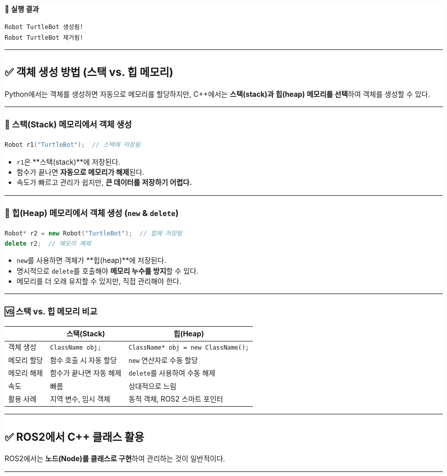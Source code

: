 **📌 실행 결과**
```
Robot TurtleBot 생성됨!
Robot TurtleBot 제거됨!
```

---

## **✅ 객체 생성 방법 (스택 vs. 힙 메모리)**
Python에서는 객체를 생성하면 자동으로 메모리를 할당하지만, C++에서는 **스택(stack)과 힙(heap) 메모리를 선택**하여 객체를 생성할 수 있다.

---

### **📌 스택(Stack) 메모리에서 객체 생성**
```cpp
Robot r1("TurtleBot");  // 스택에 저장됨
```
- `r1`은 **스택(stack)**에 저장된다.
- 함수가 끝나면 **자동으로 메모리가 해제**된다.
- 속도가 빠르고 관리가 쉽지만, **큰 데이터를 저장하기 어렵다.**

---

### **📌 힙(Heap) 메모리에서 객체 생성 (`new` & `delete`)**
```cpp
Robot* r2 = new Robot("TurtleBot");  // 힙에 저장됨
delete r2;  // 메모리 해제
```
- `new`를 사용하면 객체가 **힙(heap)**에 저장된다.
- 명시적으로 `delete`를 호출해야 **메모리 누수를 방지**할 수 있다.
- 메모리를 더 오래 유지할 수 있지만, 직접 관리해야 한다.

---

### **🆚 스택 vs. 힙 메모리 비교**
|  | **스택(Stack)** | **힙(Heap)** |
|---|---|---|
| 객체 생성 | `ClassName obj;` | `ClassName* obj = new ClassName();` |
| 메모리 할당 | 함수 호출 시 자동 할당 | `new` 연산자로 수동 할당 |
| 메모리 해제 | 함수가 끝나면 자동 해제 | `delete`를 사용하여 수동 해제 |
| 속도 | 빠름 | 상대적으로 느림 |
| 활용 사례 | 지역 변수, 임시 객체 | 동적 객체, ROS2 스마트 포인터 |

---

## **✅ ROS2에서 C++ 클래스 활용**
ROS2에서는 **노드(Node)를 클래스로 구현**하여 관리하는 것이 일반적이다.  

---